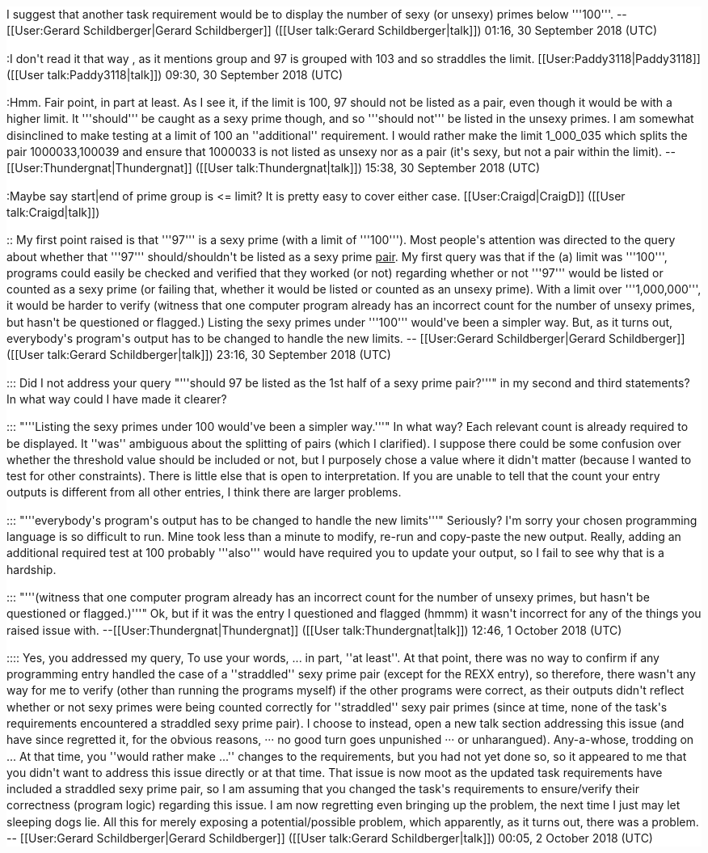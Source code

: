 I suggest that another task requirement would be to display the number of sexy   (or unsexy)   primes below   '''100'''.     -- [[User:Gerard Schildberger|Gerard Schildberger]] ([[User talk:Gerard Schildberger|talk]]) 01:16, 30 September 2018 (UTC)

:I don't read it that way , as it mentions group and 97 is grouped with 103 and so straddles the limit. [[User:Paddy3118|Paddy3118]] ([[User talk:Paddy3118|talk]]) 09:30, 30 September 2018 (UTC)

:Hmm. Fair point, in part at least. As I see it, if the limit is 100, 97 should not be listed as a pair, even though it would be with a higher limit. It '''should''' be caught as a sexy prime though, and so '''should not''' be listed in the unsexy primes. I am somewhat disinclined to make testing at a limit of 100 an ''additional'' requirement. I would rather make the limit 1_000_035 which splits the pair 1000033,100039 and ensure that 1000033 is not listed as unsexy nor as a pair (it's sexy, but not a pair within the limit). --[[User:Thundergnat|Thundergnat]] ([[User talk:Thundergnat|talk]]) 15:38, 30 September 2018 (UTC)

:Maybe say start|end of prime group is <= limit? It is pretty easy to cover either case.  [[User:Craigd|CraigD]] ([[User talk:Craigd|talk]])

:: My first point raised is that   '''97'''   is a sexy prime   (with a limit of '''100''').   Most people's attention was directed to the query about whether that   '''97'''   should/shouldn't be listed as a sexy prime <u>pair</u>.   My first query was that if the (a) limit was   '''100''',   programs could easily be checked and verified that they worked (or not) regarding whether or not   '''97'''   would be listed or counted as a sexy prime   (or failing that, whether it would be listed or counted as an unsexy prime).   With a limit over   '''1,000,000''',   it would be harder to verify   (witness that one computer program already has an incorrect count for the number of unsexy primes, but hasn't be questioned or flagged.)   Listing the sexy primes under   '''100'''   would've been a simpler way.   But, as it turns out, everybody's program's output has to be changed to handle the new limits.     -- [[User:Gerard Schildberger|Gerard Schildberger]] ([[User talk:Gerard Schildberger|talk]]) 23:16, 30 September 2018 (UTC)

::: Did I not address your query "'''should 97 be listed as the 1st half of a sexy prime pair?'''" in my second and third statements? In what way could I have made it clearer?

::: "'''Listing the sexy primes under 100 would've been a simpler way.'''" In what way? Each relevant count is already required to be displayed. It ''was'' ambiguous about the splitting of pairs (which I clarified). I suppose there could be some confusion over whether the threshold value should be included or not, but I purposely chose a value where it didn't matter (because I wanted to test for other constraints). There is little else that is open to interpretation. If you are unable to tell that the count your entry outputs is different from all other entries, I think there are larger problems.
 
::: "'''everybody's program's output has to be changed to handle the new limits'''" Seriously? I'm sorry your chosen programming language is so difficult to run. Mine took less than a minute to modify, re-run and copy-paste the new output. Really, adding an additional required test at 100 probably '''also''' would have required you to update your output, so I fail to see why that is a hardship.

::: "'''(witness that one computer program already has an incorrect count for the number of unsexy primes, but hasn't be questioned or flagged.)'''" Ok, but if it was the entry I questioned and flagged (hmmm) it wasn't incorrect for any of the things you raised issue with. --[[User:Thundergnat|Thundergnat]] ([[User talk:Thundergnat|talk]]) 12:46, 1 October 2018 (UTC)

:::: Yes, you addressed my query,   To use your words,   ... in part, ''at least''.   At that point, there was no way to confirm if any programming entry handled the case of a ''straddled'' sexy prime pair (except for the REXX entry),   so therefore, there wasn't any way for me to verify (other than running the programs myself) if the other programs were correct, as their outputs didn't reflect whether or not sexy primes were being counted correctly for ''straddled'' sexy pair primes (since at time, none of the task's requirements encountered a straddled sexy prime pair).   I choose to instead, open a new talk section addressing this issue   (and have since regretted it, for the obvious reasons, ··· no good turn goes unpunished ··· or unharangued).   Any-a-whose, trodding on ...       At that time, you   ''would rather make ...''   changes to the requirements, but you had not yet done so,   so it appeared to me that you didn't want to address this issue directly or at that time.   That issue is now moot as the updated task requirements have included a straddled sexy prime pair, so I am assuming that you changed the task's requirements to ensure/verify their correctness (program logic) regarding this issue.   I am now regretting even bringing up the problem, the next time I just may let sleeping dogs lie.   All this for merely exposing a potential/possible problem,   which apparently, as it turns out, there was a problem.     -- [[User:Gerard Schildberger|Gerard Schildberger]] ([[User talk:Gerard Schildberger|talk]]) 00:05, 2 October 2018 (UTC)
